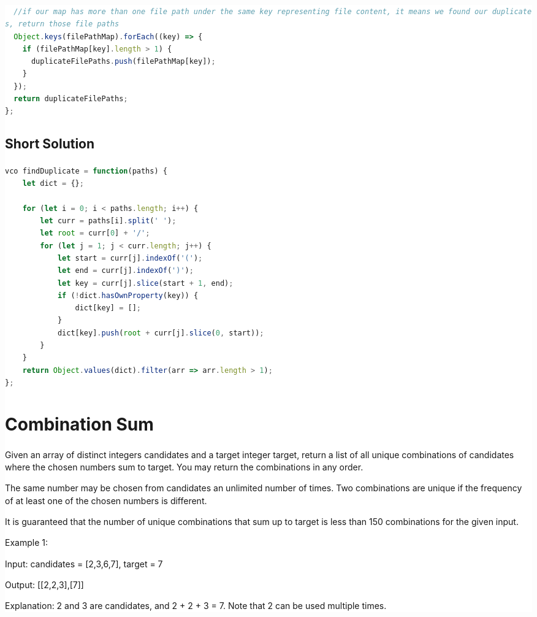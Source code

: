 ```js
  //if our map has more than one file path under the same key representing file content, it means we found our duplicates, return those file paths
  Object.keys(filePathMap).forEach((key) => {
    if (filePathMap[key].length > 1) {
      duplicateFilePaths.push(filePathMap[key]);
    }
  });
  return duplicateFilePaths;
};
```

## Short Solution

```js
vco findDuplicate = function(paths) {
    let dict = {};

    for (let i = 0; i < paths.length; i++) {
        let curr = paths[i].split(' ');
        let root = curr[0] + '/';
        for (let j = 1; j < curr.length; j++) {
            let start = curr[j].indexOf('(');
            let end = curr[j].indexOf(')');
            let key = curr[j].slice(start + 1, end);
            if (!dict.hasOwnProperty(key)) {
                dict[key] = [];
            }
            dict[key].push(root + curr[j].slice(0, start));
        }
    }
    return Object.values(dict).filter(arr => arr.length > 1);
};
```

# Combination Sum

Given an array of distinct integers candidates and a target integer target, return a list of all unique combinations of candidates where the chosen numbers sum to target. You may return the combinations in any order.

The same number may be chosen from candidates an unlimited number of times. Two combinations are unique if the frequency of at least one of the chosen numbers is different.

It is guaranteed that the number of unique combinations that sum up to target is less than 150 combinations for the given input.

Example 1:

Input: candidates = [2,3,6,7], target = 7

Output: [[2,2,3],[7]]

Explanation:
2 and 3 are candidates, and 2 + 2 + 3 = 7.
Note that 2 can be used multiple times.
